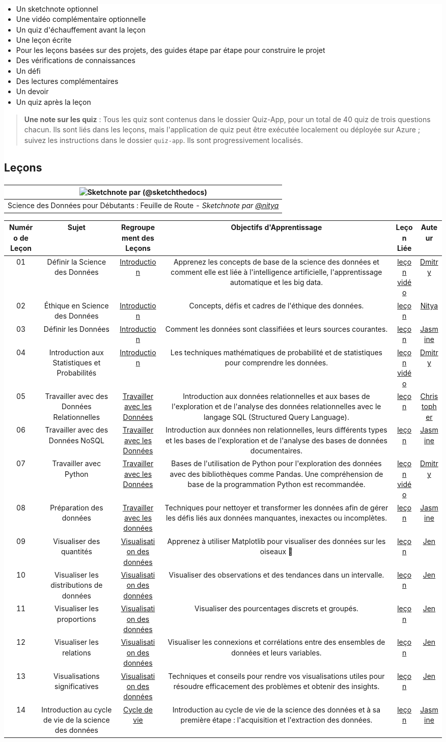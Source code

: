 - Un sketchnote optionnel
- Une vidéo complémentaire optionnelle
- Un quiz d'échauffement avant la leçon
- Une leçon écrite
- Pour les leçons basées sur des projets, des guides étape par étape pour construire le projet
- Des vérifications de connaissances
- Un défi
- Des lectures complémentaires
- Un devoir
- Un quiz après la leçon

> **Une note sur les quiz** : Tous les quiz sont contenus dans le dossier Quiz-App, pour un total de 40 quiz de trois questions chacun. Ils sont liés dans les leçons, mais l'application de quiz peut être exécutée localement ou déployée sur Azure ; suivez les instructions dans le dossier `quiz-app`. Ils sont progressivement localisés.

## Leçons

|![ Sketchnote par [(@sketchthedocs)](https://sketchthedocs.dev) ](./sketchnotes/00-Roadmap.png)|
|:---:|
| Science des Données pour Débutants : Feuille de Route - _Sketchnote par [@nitya](https://twitter.com/nitya)_ |

| Numéro de Leçon | Sujet | Regroupement des Leçons | Objectifs d'Apprentissage | Leçon Liée | Auteur |
| :-----------: | :----------------------------------------: | :--------------------------------------------------: | :-----------------------------------------------------------------------------------------------------------------------------------------------------------------------: | :---------------------------------------------------------------------: | :----: |
| 01 | Définir la Science des Données | [Introduction](1-Introduction/README.md) | Apprenez les concepts de base de la science des données et comment elle est liée à l'intelligence artificielle, l'apprentissage automatique et les big data. | [leçon](1-Introduction/01-defining-data-science/README.md) [vidéo](https://youtu.be/beZ7Mb_oz9I) | [Dmitry](http://soshnikov.com) |
| 02 | Éthique en Science des Données | [Introduction](1-Introduction/README.md) | Concepts, défis et cadres de l'éthique des données. | [leçon](1-Introduction/02-ethics/README.md) | [Nitya](https://twitter.com/nitya) |
| 03 | Définir les Données | [Introduction](1-Introduction/README.md) | Comment les données sont classifiées et leurs sources courantes. | [leçon](1-Introduction/03-defining-data/README.md) | [Jasmine](https://www.twitter.com/paladique) |
| 04 | Introduction aux Statistiques et Probabilités | [Introduction](1-Introduction/README.md) | Les techniques mathématiques de probabilité et de statistiques pour comprendre les données. | [leçon](1-Introduction/04-stats-and-probability/README.md) [vidéo](https://youtu.be/Z5Zy85g4Yjw) | [Dmitry](http://soshnikov.com) |
| 05 | Travailler avec des Données Relationnelles | [Travailler avec les Données](2-Working-With-Data/README.md) | Introduction aux données relationnelles et aux bases de l'exploration et de l'analyse des données relationnelles avec le langage SQL (Structured Query Language). | [leçon](2-Working-With-Data/05-relational-databases/README.md) | [Christopher](https://www.twitter.com/geektrainer) | | |
| 06 | Travailler avec des Données NoSQL | [Travailler avec les Données](2-Working-With-Data/README.md) | Introduction aux données non relationnelles, leurs différents types et les bases de l'exploration et de l'analyse des bases de données documentaires. | [leçon](2-Working-With-Data/06-non-relational/README.md) | [Jasmine](https://twitter.com/paladique)|
| 07 | Travailler avec Python | [Travailler avec les Données](2-Working-With-Data/README.md) | Bases de l'utilisation de Python pour l'exploration des données avec des bibliothèques comme Pandas. Une compréhension de base de la programmation Python est recommandée. | [leçon](2-Working-With-Data/07-python/README.md) [vidéo](https://youtu.be/dZjWOGbsN4Y) | [Dmitry](http://soshnikov.com) |
| 08 | Préparation des données | [Travailler avec les données](2-Working-With-Data/README.md) | Techniques pour nettoyer et transformer les données afin de gérer les défis liés aux données manquantes, inexactes ou incomplètes. | [leçon](2-Working-With-Data/08-data-preparation/README.md) | [Jasmine](https://www.twitter.com/paladique) |
| 09 | Visualiser des quantités | [Visualisation des données](3-Data-Visualization/README.md) | Apprenez à utiliser Matplotlib pour visualiser des données sur les oiseaux 🦆 | [leçon](3-Data-Visualization/09-visualization-quantities/README.md) | [Jen](https://twitter.com/jenlooper) |
| 10 | Visualiser les distributions de données | [Visualisation des données](3-Data-Visualization/README.md) | Visualiser des observations et des tendances dans un intervalle. | [leçon](3-Data-Visualization/10-visualization-distributions/README.md) | [Jen](https://twitter.com/jenlooper) |
| 11 | Visualiser les proportions | [Visualisation des données](3-Data-Visualization/README.md) | Visualiser des pourcentages discrets et groupés. | [leçon](3-Data-Visualization/11-visualization-proportions/README.md) | [Jen](https://twitter.com/jenlooper) |
| 12 | Visualiser les relations | [Visualisation des données](3-Data-Visualization/README.md) | Visualiser les connexions et corrélations entre des ensembles de données et leurs variables. | [leçon](3-Data-Visualization/12-visualization-relationships/README.md) | [Jen](https://twitter.com/jenlooper) |
| 13 | Visualisations significatives | [Visualisation des données](3-Data-Visualization/README.md) | Techniques et conseils pour rendre vos visualisations utiles pour résoudre efficacement des problèmes et obtenir des insights. | [leçon](3-Data-Visualization/13-meaningful-visualizations/README.md) | [Jen](https://twitter.com/jenlooper) |
| 14 | Introduction au cycle de vie de la science des données | [Cycle de vie](4-Data-Science-Lifecycle/README.md) | Introduction au cycle de vie de la science des données et à sa première étape : l'acquisition et l'extraction des données. | [leçon](4-Data-Science-Lifecycle/14-Introduction/README.md) | [Jasmine](https://twitter.com/paladique) |